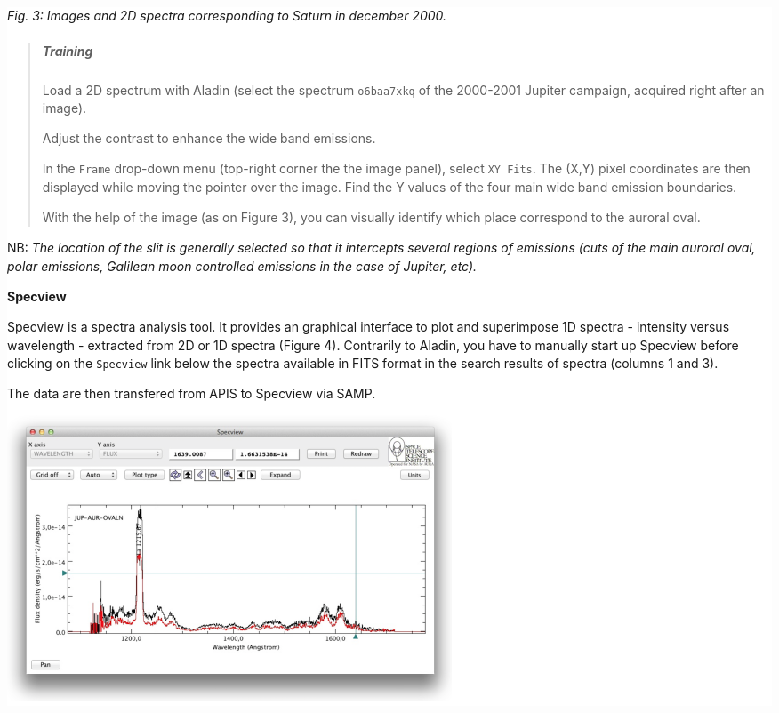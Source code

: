 _Fig. 3: Images and 2D spectra corresponding to Saturn in december 2000._

> ##### Training
>
> Load a 2D spectrum with Aladin (select the spectrum `o6baa7xkq` of the 
> 2000-2001 Jupiter campaign, acquired right after an image). 
>
> Adjust the contrast to enhance the wide band emissions. 
>
> In the `Frame` drop-down menu (top-right corner the the image panel), select
> `XY Fits`. The (X,Y) pixel coordinates are then displayed while moving the 
> pointer over the image. Find the Y values of the four main wide band emission
> boundaries. 
>
> With the help of the image (as on Figure 3), you can visually identify 
> which place correspond to the auroral oval.

NB: *The location of the slit is generally selected so that it intercepts 
several regions of emissions (cuts of the main auroral oval, polar emissions,
Galilean moon controlled emissions in the case of Jupiter, etc).*

**Specview**

Specview is a spectra analysis tool. It provides an graphical interface to 
plot and superimpose 1D spectra - intensity versus wavelength - extracted from 
2D or 1D spectra (Figure 4). Contrarily to Aladin, you have to manually start up
Specview before clicking on the `Specview` link below the spectra available in
FITS format in the search results of spectra (columns 1 and 3).

The data are then transfered from APIS to Specview via SAMP.

<img src="https://github.com/epn-vespa/tutorials/raw/master/magnetospheres/APIS-Tutorial/img/4_1d_spectra_specview.png" width="500" alt="1D Spectra in Specview">  
